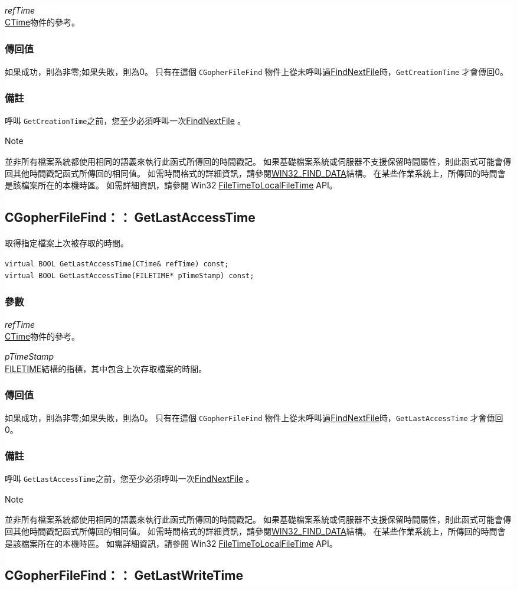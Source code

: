 *refTime*<br/>
[CTime](../../atl-mfc-shared/reference/ctime-class.md)物件的參考。

### <a name="return-value"></a>傳回值

如果成功，則為非零;如果失敗，則為0。 只有在這個 `CGopherFileFind` 物件上從未呼叫過[FindNextFile](#findnextfile)時，`GetCreationTime` 才會傳回0。

### <a name="remarks"></a>備註

呼叫 `GetCreationTime`之前，您至少必須呼叫一次[FindNextFile](#findnextfile) 。

> [!NOTE]
>  並非所有檔案系統都使用相同的語義來執行此函式所傳回的時間戳記。 如果基礎檔案系統或伺服器不支援保留時間屬性，則此函式可能會傳回其他時間戳記函式所傳回的相同值。 如需時間格式的詳細資訊，請參閱[WIN32_FIND_DATA](/windows/win32/api/minwinbase/ns-minwinbase-win32_find_dataw)結構。 在某些作業系統上，所傳回的時間會是該檔案所在的本機時區。 如需詳細資訊，請參閱 Win32 [FileTimeToLocalFileTime](/windows/win32/api/fileapi/nf-fileapi-filetimetolocalfiletime) API。

##  <a name="getlastaccesstime"></a>CGopherFileFind：： GetLastAccessTime

取得指定檔案上次被存取的時間。

```
virtual BOOL GetLastAccessTime(CTime& refTime) const;
virtual BOOL GetLastAccessTime(FILETIME* pTimeStamp) const;
```

### <a name="parameters"></a>參數

*refTime*<br/>
[CTime](../../atl-mfc-shared/reference/ctime-class.md)物件的參考。

*pTimeStamp*<br/>
[FILETIME](/windows/win32/api/minwinbase/ns-minwinbase-filetime)結構的指標，其中包含上次存取檔案的時間。

### <a name="return-value"></a>傳回值

如果成功，則為非零;如果失敗，則為0。 只有在這個 `CGopherFileFind` 物件上從未呼叫過[FindNextFile](#findnextfile)時，`GetLastAccessTime` 才會傳回0。

### <a name="remarks"></a>備註

呼叫 `GetLastAccessTime`之前，您至少必須呼叫一次[FindNextFile](#findnextfile) 。

> [!NOTE]
>  並非所有檔案系統都使用相同的語義來執行此函式所傳回的時間戳記。 如果基礎檔案系統或伺服器不支援保留時間屬性，則此函式可能會傳回其他時間戳記函式所傳回的相同值。 如需時間格式的詳細資訊，請參閱[WIN32_FIND_DATA](/windows/win32/api/minwinbase/ns-minwinbase-win32_find_dataw)結構。 在某些作業系統上，所傳回的時間會是該檔案所在的本機時區。 如需詳細資訊，請參閱 Win32 [FileTimeToLocalFileTime](/windows/win32/api/fileapi/nf-fileapi-filetimetolocalfiletime) API。

##  <a name="getlastwritetime"></a>CGopherFileFind：： GetLastWriteTime
